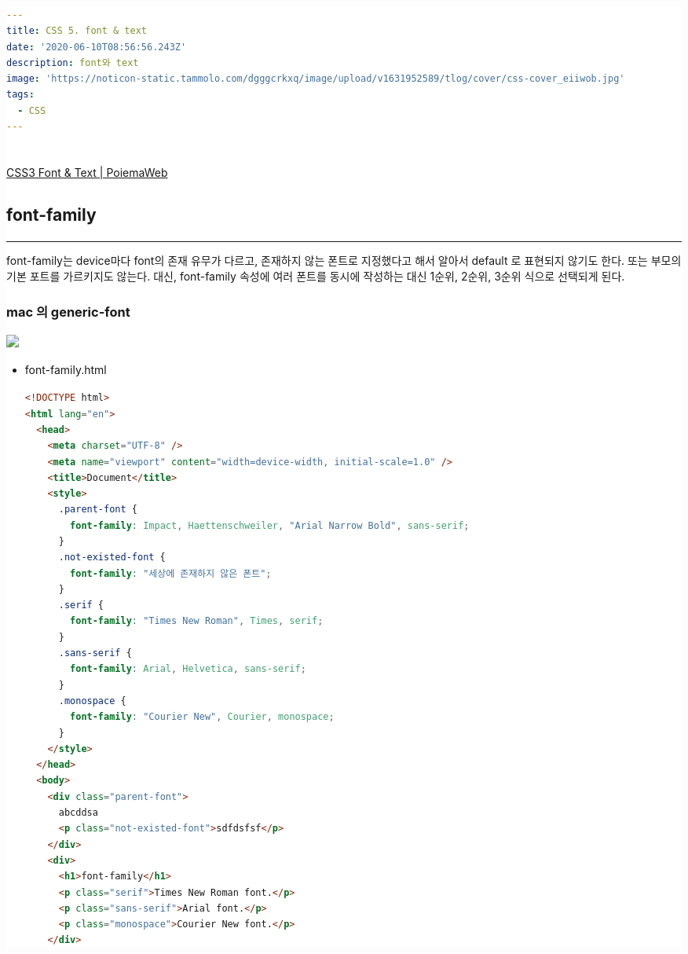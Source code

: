 ```yaml
---
title: CSS 5. font & text
date: '2020-06-10T08:56:56.243Z'
description: font와 text
image: 'https://noticon-static.tammolo.com/dgggcrkxq/image/upload/v1631952589/tlog/cover/css-cover_eiiwob.jpg'
tags:
  - CSS
---
```


#

[CSS3 Font & Text | PoiemaWeb](https://poiemaweb.com/css3-font-text)

## font-family

---

font-family는 device마다 font의 존재 유무가 다르고, 존재하지 않는 폰트로 지정했다고 해서 알아서 default 로 표현되지 않기도 한다. 또는 부모의 기본 포트를 가르키지도 않는다. 대신, font-family 속성에 여러 폰트를 동시에 작성하는 대신 1순위, 2순위, 3순위 식으로 선택되게 된다.

### mac 의 generic-font

![](https://noticon-static.tammolo.com/dgggcrkxq/image/upload/v1631952589/tlog/css-5-font_t0w5yt.png)

- font-family.html

  ```html
  <!DOCTYPE html>
  <html lang="en">
    <head>
      <meta charset="UTF-8" />
      <meta name="viewport" content="width=device-width, initial-scale=1.0" />
      <title>Document</title>
      <style>
        .parent-font {
          font-family: Impact, Haettenschweiler, "Arial Narrow Bold", sans-serif;
        }
        .not-existed-font {
          font-family: "세상에 존재하지 않은 폰트";
        }
        .serif {
          font-family: "Times New Roman", Times, serif;
        }
        .sans-serif {
          font-family: Arial, Helvetica, sans-serif;
        }
        .monospace {
          font-family: "Courier New", Courier, monospace;
        }
      </style>
    </head>
    <body>
      <div class="parent-font">
        abcddsa
        <p class="not-existed-font">sdfdsfsf</p>
      </div>
      <div>
        <h1>font-family</h1>
        <p class="serif">Times New Roman font.</p>
        <p class="sans-serif">Arial font.</p>
        <p class="monospace">Courier New font.</p>
      </div>
  ```